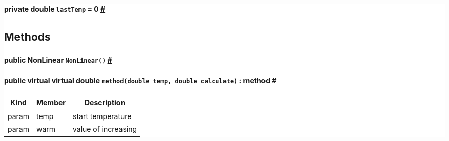 #### private double `lastTemp` = 0 <a id='class_non_linear_1a97f742f40eac5377e6a3c3d3fe78c330' href='#class_non_linear_1a97f742f40eac5377e6a3c3d3fe78c330'>#</a>

## Methods

#### public NonLinear `NonLinear()` <a id='class_non_linear_1a3ebf4f32e50b143cd0f62c21e29640ac' href='#class_non_linear_1a3ebf4f32e50b143cd0f62c21e29640ac'>#</a>

#### public virtual virtual double `method(double temp, double calculate)` [: method](class_main.md#class_main_1a0301d67849b55176f1a46b2e169b19a5) <a id='class_non_linear_1a460bfc85241a88c78dd37f4d95972076' href='#class_non_linear_1a460bfc85241a88c78dd37f4d95972076'>#</a>

| Kind  | Member | Description         |
| ----- | ------ | ------------------- |
| param | temp   | start temperature   |
| param | warm   | value of increasing |

